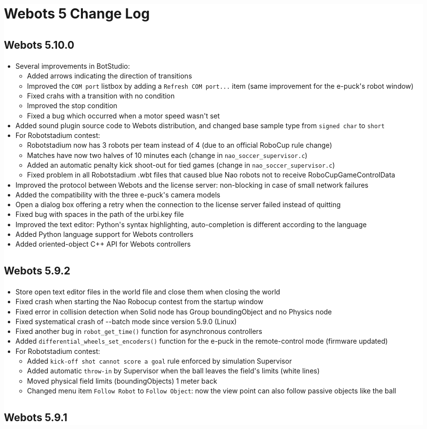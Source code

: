 # Webots 5 Change Log


## Webots 5.10.0

  - Several improvements in BotStudio:
    - Added arrows indicating the direction of transitions
    - Improved the `COM port` listbox by adding a `Refresh COM port...` item (same improvement for the e-puck's robot window)
    - Fixed crahs with a transition with no condition
    - Improved the stop condition
    - Fixed a bug which occurred when a motor speed wasn't set
  - Added sound plugin source code to Webots distribution, and changed base sample type from `signed char` to `short`
  - For Robotstadium contest:
    - Robotstadium now has 3 robots per team instead of 4 (due to an official RoboCup rule change)
    - Matches have now two halves of 10 minutes each (change in `nao_soccer_supervisor.c`)
    - Added an automatic penalty kick shoot-out for tied games (change in `nao_soccer_supervisor.c`)
    - Fixed problem in all Robotstadium .wbt files that caused blue Nao robots not to receive RoboCupGameControlData
  - Improved the protocol between Webots and the license server: non-blocking in case of small network failures
  - Added the compatibility with the three e-puck's camera models
  - Open a dialog box offering a retry when the connection to the license server failed instead of quitting
  - Fixed bug with spaces in the path of the urbi.key file
  - Improved the text editor: Python's syntax highlighting, auto-completion is different according to the language
  - Added Python language support for Webots controllers
  - Added oriented-object C++ API for Webots controllers

## Webots 5.9.2

  - Store open text editor files in the world file and close them when closing the world
  - Fixed crash when starting the Nao Robocup contest from the startup window
  - Fixed error in collision detection when Solid node has Group boundingObject and no Physics node
  - Fixed systematical crash of --batch mode since version 5.9.0 (Linux)
  - Fixed another bug in `robot_get_time()` function for asynchronous controllers
  - Added `differential_wheels_set_encoders()` function for the e-puck in the remote-control mode (firmware updated)
  - For Robotstadium contest:
    - Added `kick-off shot cannot score a goal` rule enforced by simulation Supervisor
    - Added automatic `throw-in` by Supervisor when the ball leaves the field's limits (white lines)
    - Moved physical field limits (boundingObjects) 1 meter back
    - Changed menu item `Follow Robot` to `Follow Object`: now the view point can also follow passive objects like the ball

## Webots 5.9.1
